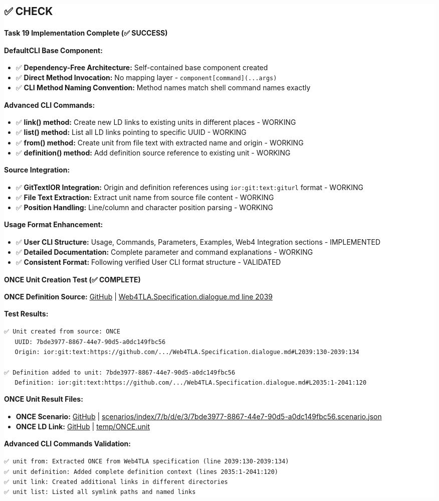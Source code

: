 ## **✅ CHECK**

**Task 19 Implementation Complete (✅ SUCCESS)**

**DefaultCLI Base Component:**
- ✅ **Dependency-Free Architecture:** Self-contained base component created
- ✅ **Direct Method Invocation:** No mapping layer - `component[command](...args)`
- ✅ **CLI Method Naming Convention:** Method names match shell command names exactly

**Advanced CLI Commands:**
- ✅ **link() method:** Create new LD links to existing units in different places - WORKING
- ✅ **list() method:** List all LD links pointing to specific UUID - WORKING
- ✅ **from() method:** Create unit from file text with extracted name and origin - WORKING
- ✅ **definition() method:** Add definition source reference to existing unit - WORKING

**Source Integration:**
- ✅ **GitTextIOR Integration:** Origin and definition references using `ior:git:text:giturl` format - WORKING
- ✅ **File Text Extraction:** Extract unit name from source file content - WORKING
- ✅ **Position Handling:** Line/column and character position parsing - WORKING

**Usage Format Enhancement:**
- ✅ **User CLI Structure:** Usage, Commands, Parameters, Examples, Web4 Integration sections - IMPLEMENTED
- ✅ **Detailed Documentation:** Complete parameter and command explanations - WORKING
- ✅ **Consistent Format:** Following verified User CLI format structure - VALIDATED

**ONCE Unit Creation Test (✅ COMPLETE)**

**ONCE Definition Source:** [GitHub](https://github.com/Cerulean-Circle-GmbH/Web4Articles/blob/dev/once0304/scrum.pmo/sprints/sprint-20/Web4TLA.Specification.dialogue.md#L2039) | [Web4TLA.Specification.dialogue.md line 2039](../../../sprints/sprint-20/Web4TLA.Specification.dialogue.md)

**Test Results:**
```
✅ Unit created from source: ONCE
   UUID: 7bde3977-8867-44e7-90d5-a0dc149fbc56
   Origin: ior:git:text:https://github.com/.../Web4TLA.Specification.dialogue.md#L2039:130-2039:134
   
✅ Definition added to unit: 7bde3977-8867-44e7-90d5-a0dc149fbc56
   Definition: ior:git:text:https://github.com/.../Web4TLA.Specification.dialogue.md#L2035:1-2041:120
```

**ONCE Unit Result Files:**
- **ONCE Scenario:** [GitHub](https://github.com/Cerulean-Circle-GmbH/Web4Articles/blob/dev/once0304/scenarios/index/7/b/d/e/3/7bde3977-8867-44e7-90d5-a0dc149fbc56.scenario.json) | [scenarios/index/7/b/d/e/3/7bde3977-8867-44e7-90d5-a0dc149fbc56.scenario.json](../../../../scenarios/index/7/b/d/e/3/7bde3977-8867-44e7-90d5-a0dc149fbc56.scenario.json)
- **ONCE LD Link:** [GitHub](https://github.com/Cerulean-Circle-GmbH/Web4Articles/blob/dev/once0304/temp/ONCE.unit) | [temp/ONCE.unit](../../../../temp/ONCE.unit)

**Advanced CLI Commands Validation:**
```
✅ unit from: Extracted ONCE from Web4TLA specification (line 2039:130-2039:134)
✅ unit definition: Added complete definition context (lines 2035:1-2041:120)
✅ unit link: Created additional links in different directories
✅ unit list: Listed all symlink paths and named links
```
